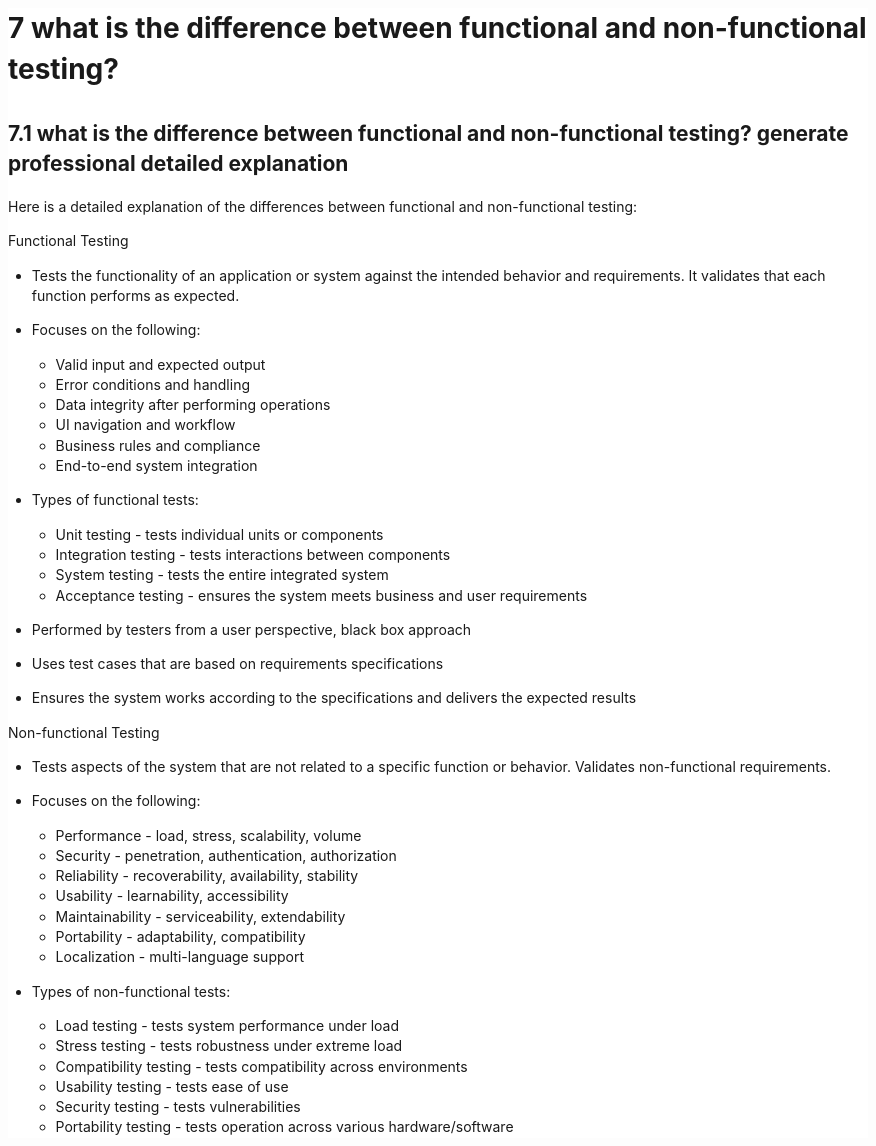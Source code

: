 


# 7 what is the difference between functional and non-functional testing?

## 7.1 what is the difference between functional and non-functional testing? generate professional detailed explanation

Here is a detailed explanation of the differences between functional and non-functional testing:

Functional Testing
- Tests the functionality of an application or system against the intended behavior and requirements. It validates that each function performs as expected.

- Focuses on the following:
  - Valid input and expected output
  - Error conditions and handling
  - Data integrity after performing operations
  - UI navigation and workflow
  - Business rules and compliance
  - End-to-end system integration

- Types of functional tests:
  - Unit testing - tests individual units or components
  - Integration testing - tests interactions between components
  - System testing - tests the entire integrated system
  - Acceptance testing - ensures the system meets business and user requirements

- Performed by testers from a user perspective, black box approach

- Uses test cases that are based on requirements specifications 

- Ensures the system works according to the specifications and delivers the expected results

Non-functional Testing
- Tests aspects of the system that are not related to a specific function or behavior. Validates non-functional requirements.

- Focuses on the following:
  - Performance - load, stress, scalability, volume
  - Security - penetration, authentication, authorization
  - Reliability - recoverability, availability, stability
  - Usability - learnability, accessibility
  - Maintainability - serviceability, extendability
  - Portability - adaptability, compatibility
  - Localization - multi-language support

- Types of non-functional tests:
  - Load testing - tests system performance under load
  - Stress testing - tests robustness under extreme load 
  - Compatibility testing - tests compatibility across environments
  - Usability testing - tests ease of use
  - Security testing - tests vulnerabilities
  - Portability testing - tests operation across various hardware/software

